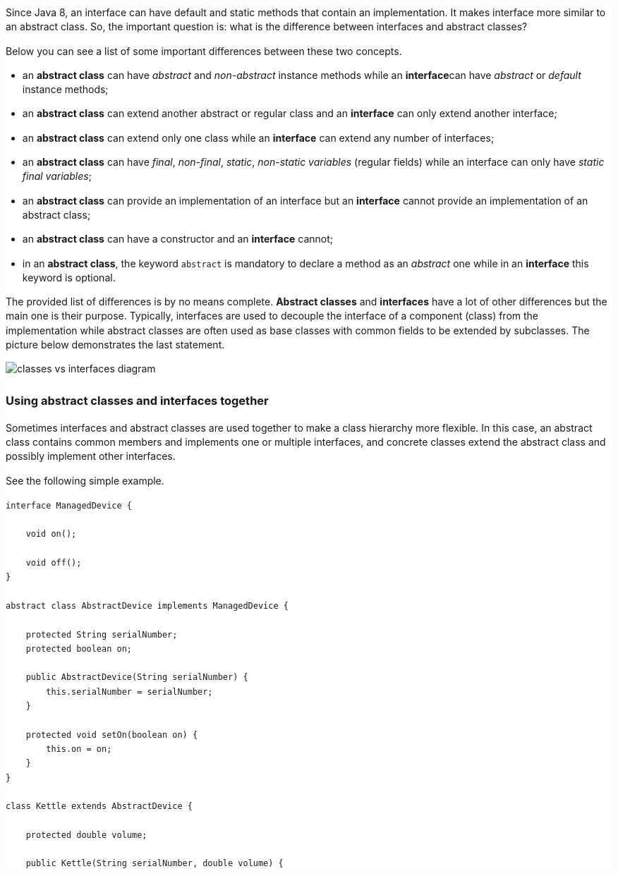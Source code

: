 Since Java 8, an interface can have default and static methods that contain an implementation. It makes interface more similar to an abstract class. So, the important question is: what is the difference between interfaces and abstract classes?

Below you can see a list of some important differences between these two concepts.

-   an **abstract class** can have *abstract* and *non-abstract* instance methods while an **interface**can have *abstract* or *default* instance methods;

-   an **abstract class** can extend another abstract or regular class and an **interface** can only extend another interface;

-   an **abstract class** can extend only one class while an **interface** can extend any number of interfaces;

-   an **abstract class** can have *final*, *non-final*, *static*, *non-static* *variables* (regular fields) while an interface can only have *static final variables*;

-   an **abstract class** can provide an implementation of an interface but an **interface** cannot provide an implementation of an abstract class;

-   an **abstract class** can have a constructor and an **interface** cannot;

-   in an **abstract class**, the keyword `abstract` is mandatory to declare a method as an *abstract* one while in an **interface** this keyword is optional.

The provided list of differences is by no means complete. **Abstract classes** and **interfaces** have a lot of other differences but the main one is their purpose. Typically, interfaces are used to decouple the interface of a component (class) from the implementation while abstract classes are often used as base classes with common fields to be extended by subclasses. The picture below demonstrates the last statement.

![classes vs interfaces diagram](https://ucarecdn.com/9fa7370b-f71e-4d61-b11d-e49b1cba526d/)

### Using abstract classes and interfaces together

Sometimes interfaces and abstract classes are used together to make a class hierarchy more flexible. In this case, an abstract class contains common members and implements one or multiple interfaces, and concrete classes extend the abstract class and possibly implement other interfaces.

See the following simple example.

```
interface ManagedDevice {

    void on();

    void off();
}

abstract class AbstractDevice implements ManagedDevice {

    protected String serialNumber;
    protected boolean on;

    public AbstractDevice(String serialNumber) {
        this.serialNumber = serialNumber;
    }

    protected void setOn(boolean on) {
        this.on = on;
    }
}

class Kettle extends AbstractDevice {

    protected double volume;

    public Kettle(String serialNumber, double volume) {
```